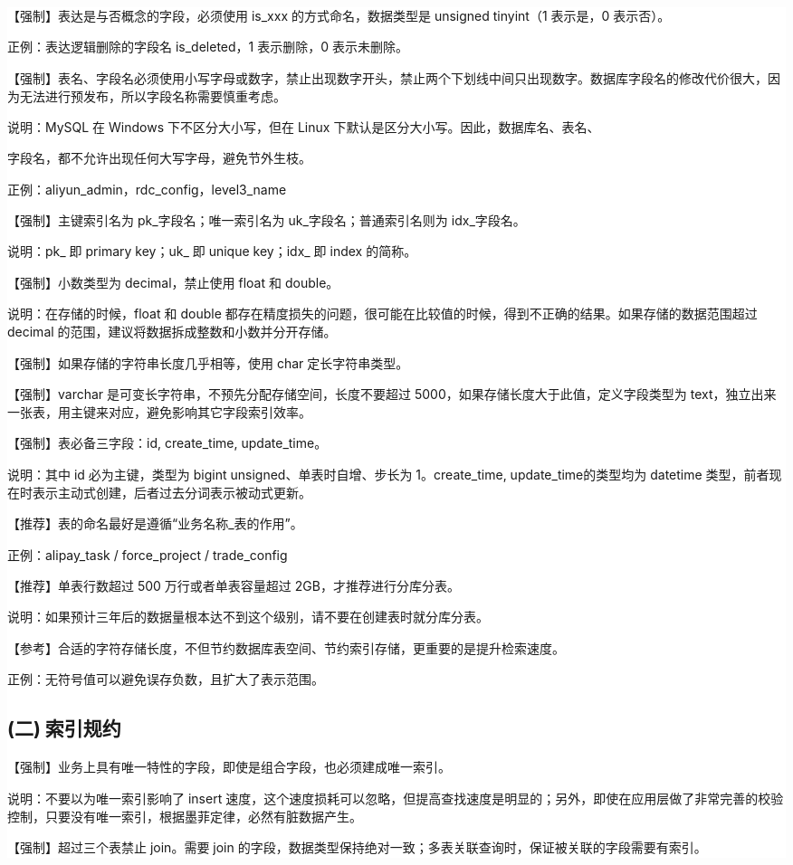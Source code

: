 【强制】表达是与否概念的字段，必须使用 is_xxx 的方式命名，数据类型是 unsigned tinyint（1 表示是，0 表示否）。

正例：表达逻辑删除的字段名 is_deleted，1 表示删除，0 表示未删除。



【强制】表名、字段名必须使用小写字母或数字，禁止出现数字开头，禁止两个下划线中间只出现数字。数据库字段名的修改代价很大，因为无法进行预发布，所以字段名称需要慎重考虑。

说明：MySQL 在 Windows 下不区分大小写，但在 Linux 下默认是区分大小写。因此，数据库名、表名、

字段名，都不允许出现任何大写字母，避免节外生枝。

正例：aliyun_admin，rdc_config，level3_name



【强制】主键索引名为 pk_字段名；唯一索引名为 uk_字段名；普通索引名则为 idx_字段名。

说明：pk_ 即 primary key；uk_ 即 unique key；idx_ 即 index 的简称。



【强制】小数类型为 decimal，禁止使用 float 和 double。

说明：在存储的时候，float 和 double 都存在精度损失的问题，很可能在比较值的时候，得到不正确的结果。如果存储的数据范围超过 decimal 的范围，建议将数据拆成整数和小数并分开存储。



【强制】如果存储的字符串长度几乎相等，使用 char 定长字符串类型。



【强制】varchar 是可变长字符串，不预先分配存储空间，长度不要超过 5000，如果存储长度大于此值，定义字段类型为 text，独立出来一张表，用主键来对应，避免影响其它字段索引效率。



【强制】表必备三字段：id, create_time, update_time。

说明：其中 id 必为主键，类型为 bigint unsigned、单表时自增、步长为 1。create_time, update_time的类型均为 datetime 类型，前者现在时表示主动式创建，后者过去分词表示被动式更新。



【推荐】表的命名最好是遵循“业务名称_表的作用”。

正例：alipay_task / force_project / trade_config



【推荐】单表行数超过 500 万行或者单表容量超过 2GB，才推荐进行分库分表。

说明：如果预计三年后的数据量根本达不到这个级别，请不要在创建表时就分库分表。



【参考】合适的字符存储长度，不但节约数据库表空间、节约索引存储，更重要的是提升检索速度。

正例：无符号值可以避免误存负数，且扩大了表示范围。



 ##   (二) 索引规约

【强制】业务上具有唯一特性的字段，即使是组合字段，也必须建成唯一索引。

说明：不要以为唯一索引影响了 insert 速度，这个速度损耗可以忽略，但提高查找速度是明显的；另外，即使在应用层做了非常完善的校验控制，只要没有唯一索引，根据墨菲定律，必然有脏数据产生。



【强制】超过三个表禁止 join。需要 join 的字段，数据类型保持绝对一致；多表关联查询时，保证被关联的字段需要有索引。
